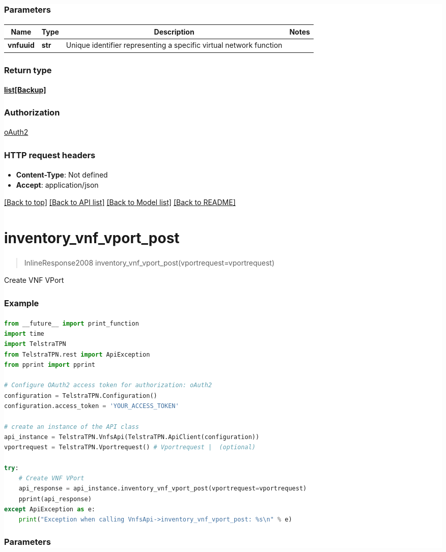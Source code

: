 ### Parameters

Name | Type | Description  | Notes
------------- | ------------- | ------------- | -------------
 **vnfuuid** | **str**| Unique identifier representing a specific virtual network function | 

### Return type

[**list[Backup]**](Backup.md)

### Authorization

[oAuth2](../README.md#oAuth2)

### HTTP request headers

 - **Content-Type**: Not defined
 - **Accept**: application/json

[[Back to top]](#) [[Back to API list]](../README.md#documentation-for-api-endpoints) [[Back to Model list]](../README.md#documentation-for-models) [[Back to README]](../README.md)

# **inventory_vnf_vport_post**
> InlineResponse2008 inventory_vnf_vport_post(vportrequest=vportrequest)

Create VNF VPort

### Example
```python
from __future__ import print_function
import time
import TelstraTPN
from TelstraTPN.rest import ApiException
from pprint import pprint

# Configure OAuth2 access token for authorization: oAuth2
configuration = TelstraTPN.Configuration()
configuration.access_token = 'YOUR_ACCESS_TOKEN'

# create an instance of the API class
api_instance = TelstraTPN.VnfsApi(TelstraTPN.ApiClient(configuration))
vportrequest = TelstraTPN.Vportrequest() # Vportrequest |  (optional)

try:
    # Create VNF VPort
    api_response = api_instance.inventory_vnf_vport_post(vportrequest=vportrequest)
    pprint(api_response)
except ApiException as e:
    print("Exception when calling VnfsApi->inventory_vnf_vport_post: %s\n" % e)
```

### Parameters
